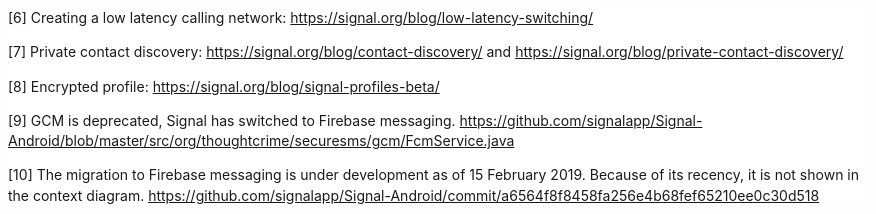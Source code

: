 [6] Creating a low latency calling network: https://signal.org/blog/low-latency-switching/

[7] Private contact discovery: https://signal.org/blog/contact-discovery/ and https://signal.org/blog/private-contact-discovery/

[8] Encrypted profile: https://signal.org/blog/signal-profiles-beta/

[9] GCM is deprecated, Signal has switched to Firebase messaging.
https://github.com/signalapp/Signal-Android/blob/master/src/org/thoughtcrime/securesms/gcm/FcmService.java

[10] The migration to Firebase messaging is under development as of 15 February 2019. Because of its recency, it is not shown in the context diagram.
https://github.com/signalapp/Signal-Android/commit/a6564f8f8458fa256e4b68fef65210ee0c30d518
